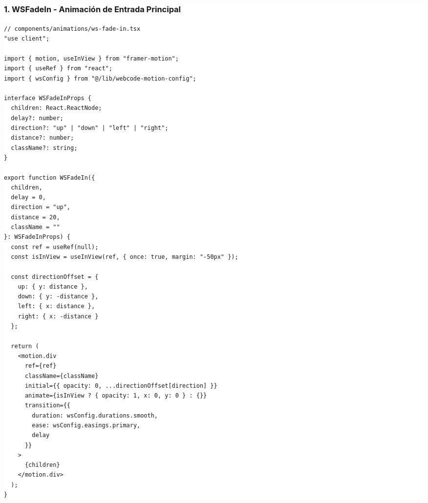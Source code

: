 ### **1. WSFadeIn - Animación de Entrada Principal**

```tsx
// components/animations/ws-fade-in.tsx
"use client";

import { motion, useInView } from "framer-motion";
import { useRef } from "react";
import { wsConfig } from "@/lib/webcode-motion-config";

interface WSFadeInProps {
  children: React.ReactNode;
  delay?: number;
  direction?: "up" | "down" | "left" | "right";
  distance?: number;
  className?: string;
}

export function WSFadeIn({
  children,
  delay = 0,
  direction = "up",
  distance = 20,
  className = ""
}: WSFadeInProps) {
  const ref = useRef(null);
  const isInView = useInView(ref, { once: true, margin: "-50px" });

  const directionOffset = {
    up: { y: distance },
    down: { y: -distance },
    left: { x: distance },
    right: { x: -distance }
  };

  return (
    <motion.div
      ref={ref}
      className={className}
      initial={{ opacity: 0, ...directionOffset[direction] }}
      animate={isInView ? { opacity: 1, x: 0, y: 0 } : {}}
      transition={{
        duration: wsConfig.durations.smooth,
        ease: wsConfig.easings.primary,
        delay
      }}
    >
      {children}
    </motion.div>
  );
}
```

